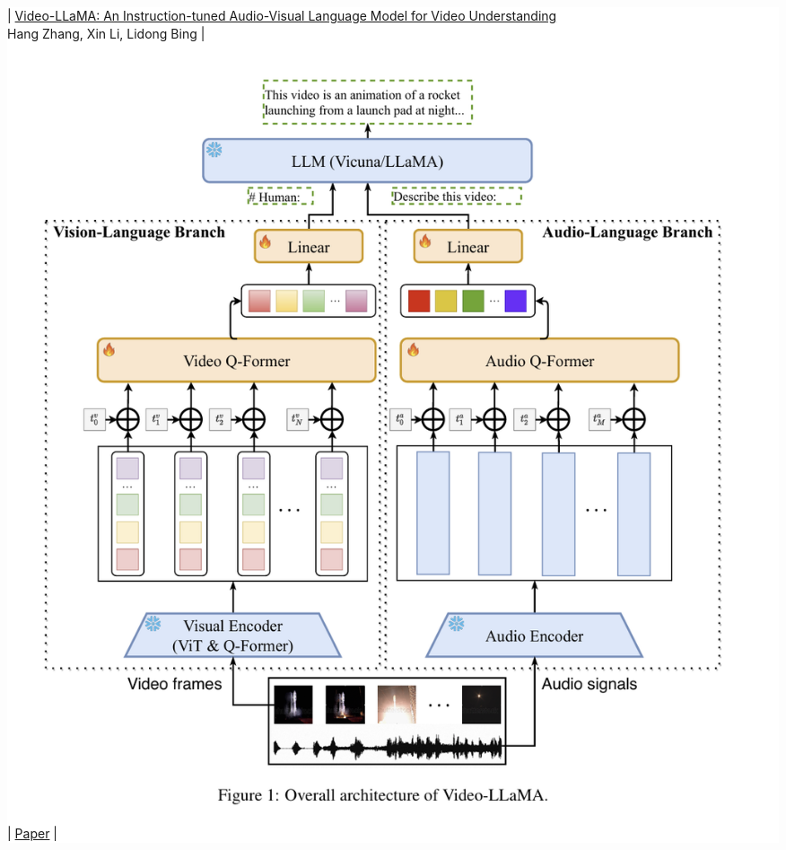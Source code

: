 | [Video-LLaMA: An Instruction-tuned Audio-Visual Language Model for Video Understanding](https://arxiv.org/abs/2306.02858)<br />Hang Zhang, Xin Li, Lidong Bing | ![176](README.assets/176.png) | [Paper](https://arxiv.org/abs/2306.02858)                    |